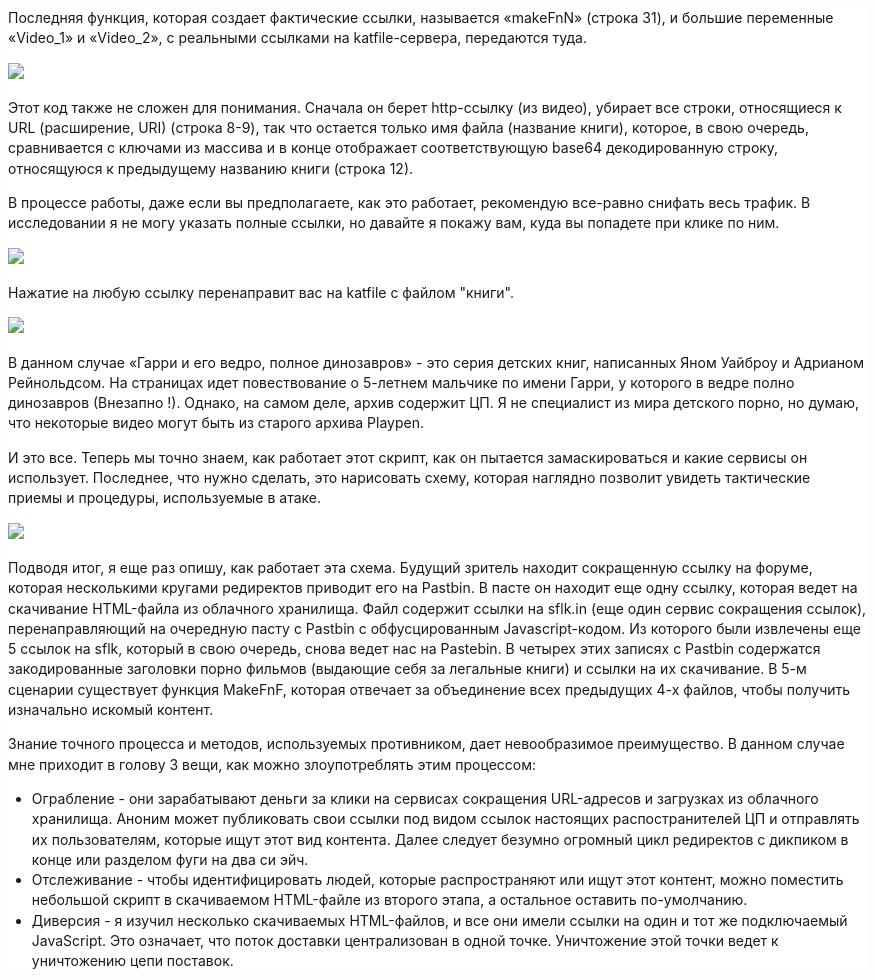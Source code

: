 Последняя функция, которая создает фактические ссылки, называется «makeFnN» (строка 31), и большие переменные «Video\_1» и «Video\_2», с реальными ссылками на katfile-сервера, передаются туда.

![](https://telegra.ph/file/15da53ddbcc4f496c08ac.jpg)

Этот код также не сложен для понимания. Сначала он берет http-ссылку (из видео), убирает все строки, относящиеся к URL (расширение, URI) (строка 8-9), так что остается только имя файла (название книги), которое, в свою очередь, сравнивается с ключами из массива и в конце отображает соответствующую base64 декодированную строку, относящуюся к предыдущему названию книги (строка 12).

В процессе работы, даже если вы предполагаете, как это работает, рекомендую все-равно снифать весь трафик. В исследовании я не могу указать полные ссылки, но давайте я покажу вам, куда вы попадете при клике по ним.

![](https://telegra.ph/file/81e02ecc3134b6c140be0.jpg)

Нажатие на любую ссылку перенаправит вас на katfile с файлом "книги".

![](https://telegra.ph/file/35f01b81d408174702307.jpg)

В данном случае «Гарри и его ведро, полное динозавров» - это серия детских книг, написанных Яном Уайброу и Адрианом Рейнольдсом. На страницах идет повествование о 5-летнем мальчике по имени Гарри, у которого в ведре полно динозавров (Внезапно !). Однако, на самом деле, архив содержит ЦП. Я не специалист из мира детского порно, но думаю, что некоторые видео могут быть из старого архива Playpen.

И это все. Теперь мы точно знаем, как работает этот скрипт, как он пытается замаскироваться и какие сервисы он использует. Последнее, что нужно сделать, это нарисовать схему, которая наглядно позволит увидеть тактические приемы и процедуры, используемые в атаке.

![](https://telegra.ph/file/8aa041ceb71a8be15d4bf.png)

Подводя итог, я еще раз опишу, как работает эта схема. Будущий зритель находит сокращенную ссылку на форуме, которая несколькими кругами редиректов приводит его на Pastbin. В пасте он находит еще одну ссылку, которая ведет на скачивание HTML-файла из облачного хранилища. Файл содержит ссылки на sflk.in (еще один сервис сокращения ссылок), перенаправляющий на очередную пасту с Pastbin с обфусцированным Javascript-кодом. Из которого были извлечены еще 5 ссылок на sflk, который в свою очередь, снова ведет нас на Pastebin. В четырех этих записях с Pastbin содержатся закодированные заголовки порно фильмов (выдающие себя за легальные книги) и ссылки на их скачивание. В 5-м сценарии существует функция MakeFnF, которая отвечает за объединение всех предыдущих 4-х файлов, чтобы получить изначально искомый контент.

Знание точного процесса и методов, используемых противником, дает невообразимое преимущество. В данном случае мне приходит в голову 3 вещи, как можно злоупотреблять этим процессом:

* Ограбление - они зарабатывают деньги за клики на сервисах сокращения URL-адресов и загрузках из облачного хранилища. Аноним может публиковать свои ссылки под видом ссылок настоящих распостранителей ЦП и отправлять их пользователям, которые ищут этот вид контента. Далее следует безумно огромный цикл редиректов с дикпиком в конце или разделом фуги на два си эйч.
* Отслеживание - чтобы идентифицировать людей, которые распространяют или ищут этот контент, можно поместить небольшой скрипт в скачиваемом HTML-файле из второго этапа, а остальное оставить по-умолчанию.
* Диверсия - я изучил несколько скачиваемых HTML-файлов, и все они имели ссылки на один и тот же подключаемый JavaScript. Это означает, что поток доставки централизован в одной точке. Уничтожение этой точки ведет к уничтожению цепи поставок.
